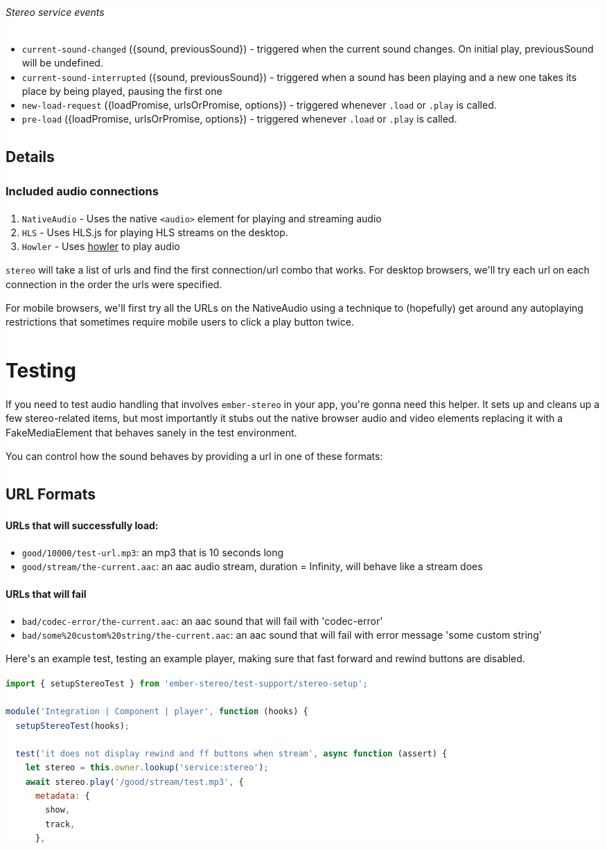 ###### Stereo service events

- `current-sound-changed` ({sound, previousSound}) - triggered when the current sound changes. On initial play, previousSound will be undefined.
- `current-sound-interrupted` ({sound, previousSound}) - triggered when a sound has been playing and a new one takes its place by being played, pausing the first one
- `new-load-request` ({loadPromise, urlsOrPromise, options}) - triggered whenever `.load` or `.play` is called.
- `pre-load` ({loadPromise, urlsOrPromise, options}) - triggered whenever `.load` or `.play` is called.

## Details

### Included audio connections

1. `NativeAudio` - Uses the native `<audio>` element for playing and streaming audio
1. `HLS` - Uses HLS.js for playing HLS streams on the desktop.
1. `Howler` - Uses [howler](http://howlerjs.com) to play audio

`stereo` will take a list of urls and find the first connection/url combo that works. For desktop browsers, we'll try each url on each connection in the order the urls were specified.

For mobile browsers, we'll first try all the URLs on the NativeAudio using a technique to (hopefully) get around any autoplaying restrictions that sometimes require mobile users to click a play button twice.

# Testing

If you need to test audio handling that involves `ember-stereo` in your app, you're gonna need this helper. It sets up and cleans up a few stereo-related items, but most importantly it stubs out the native browser audio and video elements replacing it with a FakeMediaElement that behaves sanely in the test environment.

You can control how the sound behaves by providing a url in one of these formats:

## URL Formats

#### URLs that will successfully load:

- `good/10000/test-url.mp3`: an mp3 that is 10 seconds long
- `good/stream/the-current.aac`: an aac audio stream, duration = Infinity, will behave like a stream does

#### URLs that will fail

- `bad/codec-error/the-current.aac`: an aac sound that will fail with 'codec-error'
- `bad/some%20custom%20string/the-current.aac`: an aac sound that will fail with error message 'some custom string'

Here's an example test, testing an example player, making sure that fast forward and rewind buttons are disabled.

```javascript
import { setupStereoTest } from 'ember-stereo/test-support/stereo-setup';

module('Integration | Component | player', function (hooks) {
  setupStereoTest(hooks);

  test('it does not display rewind and ff buttons when stream', async function (assert) {
    let stereo = this.owner.lookup('service:stereo');
    await stereo.play('/good/stream/test.mp3', {
      metadata: {
        show,
        track,
      },
```
